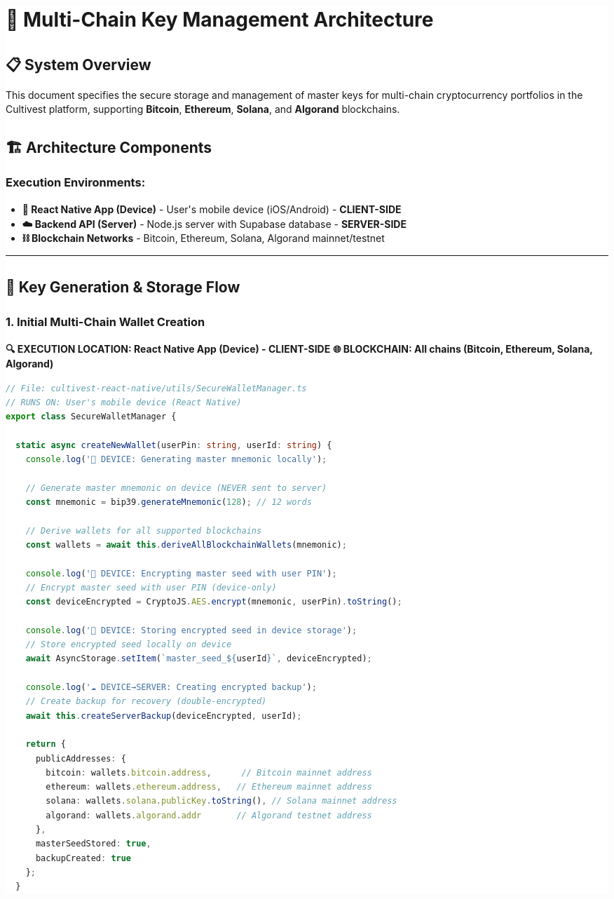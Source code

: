 # 🔐 **Multi-Chain Key Management Architecture**

## 📋 **System Overview**

This document specifies the secure storage and management of master keys for multi-chain cryptocurrency portfolios in the Cultivest platform, supporting **Bitcoin**, **Ethereum**, **Solana**, and **Algorand** blockchains.

## 🏗️ **Architecture Components**

### **Execution Environments:**
- **📱 React Native App (Device)** - User's mobile device (iOS/Android) - **CLIENT-SIDE**
- **☁️ Backend API (Server)** - Node.js server with Supabase database - **SERVER-SIDE**
- **⛓️ Blockchain Networks** - Bitcoin, Ethereum, Solana, Algorand mainnet/testnet

---

## 🔑 **Key Generation & Storage Flow**

### **1. Initial Multi-Chain Wallet Creation**

**🔍 EXECUTION LOCATION: React Native App (Device) - CLIENT-SIDE**
**🌐 BLOCKCHAIN: All chains (Bitcoin, Ethereum, Solana, Algorand)**

```typescript
// File: cultivest-react-native/utils/SecureWalletManager.ts
// RUNS ON: User's mobile device (React Native)
export class SecureWalletManager {
  
  static async createNewWallet(userPin: string, userId: string) {
    console.log('🔐 DEVICE: Generating master mnemonic locally');
    
    // Generate master mnemonic on device (NEVER sent to server)
    const mnemonic = bip39.generateMnemonic(128); // 12 words
    
    // Derive wallets for all supported blockchains
    const wallets = await this.deriveAllBlockchainWallets(mnemonic);
    
    console.log('📱 DEVICE: Encrypting master seed with user PIN');
    // Encrypt master seed with user PIN (device-only)
    const deviceEncrypted = CryptoJS.AES.encrypt(mnemonic, userPin).toString();
    
    console.log('💾 DEVICE: Storing encrypted seed in device storage');
    // Store encrypted seed locally on device
    await AsyncStorage.setItem(`master_seed_${userId}`, deviceEncrypted);
    
    console.log('☁️ DEVICE→SERVER: Creating encrypted backup');
    // Create backup for recovery (double-encrypted)
    await this.createServerBackup(deviceEncrypted, userId);
    
    return {
      publicAddresses: {
        bitcoin: wallets.bitcoin.address,      // Bitcoin mainnet address
        ethereum: wallets.ethereum.address,   // Ethereum mainnet address  
        solana: wallets.solana.publicKey.toString(), // Solana mainnet address
        algorand: wallets.algorand.addr       // Algorand testnet address
      },
      masterSeedStored: true,
      backupCreated: true
    };
  }
```